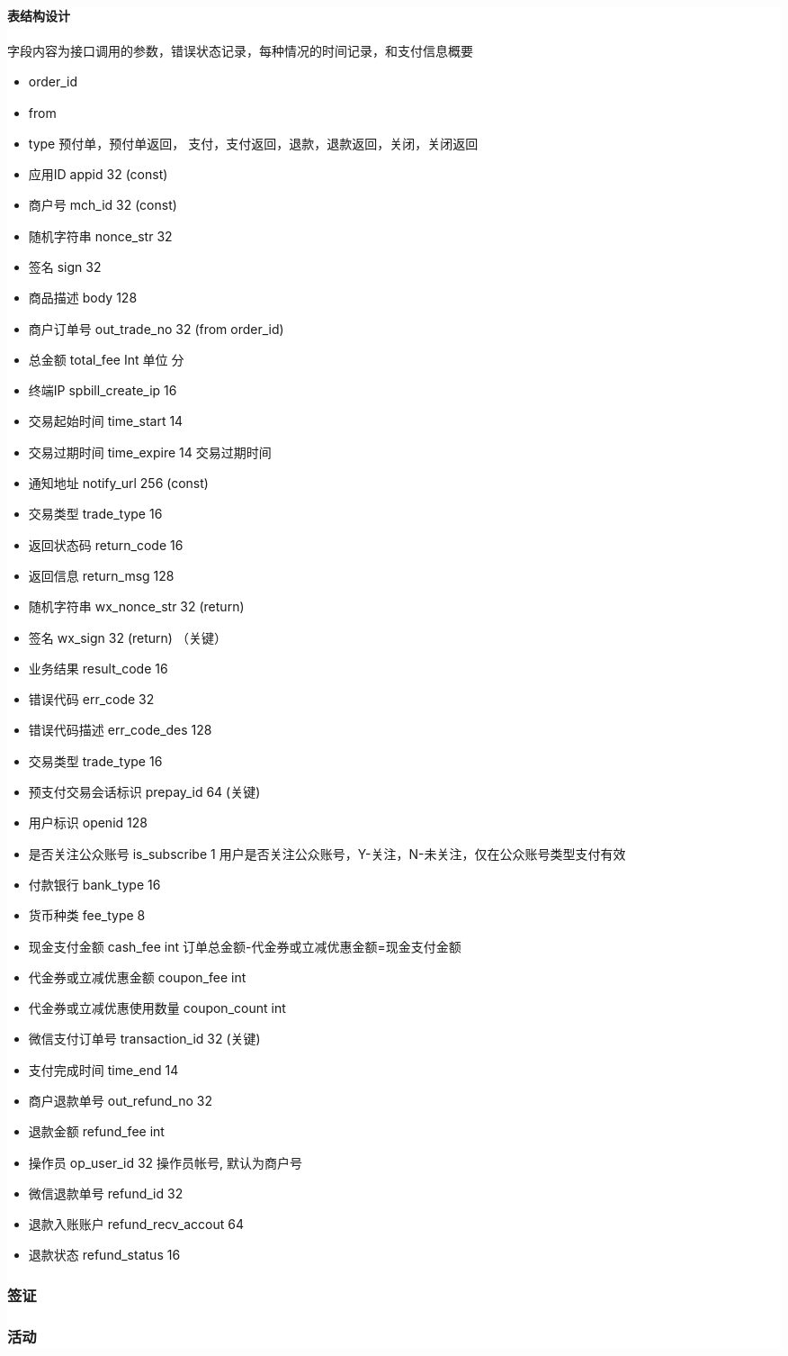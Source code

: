 #### 表结构设计

字段内容为接口调用的参数，错误状态记录，每种情况的时间记录，和支付信息概要

- order_id
- from 
- type  预付单，预付单返回， 支付，支付返回，退款，退款返回，关闭，关闭返回

- 应用ID	appid 32 (const)
- 商户号	mch_id 32 (const)
- 随机字符串	nonce_str 32
- 签名	sign 32
- 商品描述	body 128
- 商户订单号	out_trade_no 32 (from order_id)
- 总金额	total_fee Int 单位 分
- 终端IP	spbill_create_ip 16	
- 交易起始时间	time_start 14
- 交易过期时间	time_expire 14 交易过期时间
- 通知地址	notify_url 256 (const)
- 交易类型	trade_type	16  
- 返回状态码	return_code 16
- 返回信息	return_msg 128
- 随机字符串	wx_nonce_str 32 (return)
- 签名	wx_sign 32 (return) （关键） 
- 业务结果	result_code	 16
- 错误代码	err_code 32 
- 错误代码描述	err_code_des 128
- 交易类型	trade_type 16
- 预支付交易会话标识	prepay_id 64 (关键)
- 用户标识	openid 128
- 是否关注公众账号	is_subscribe 1 用户是否关注公众账号，Y-关注，N-未关注，仅在公众账号类型支付有效
- 付款银行	bank_type 16 
- 货币种类	fee_type 8
- 现金支付金额	cash_fee int 订单总金额-代金券或立减优惠金额=现金支付金额
- 代金券或立减优惠金额	coupon_fee int
- 代金券或立减优惠使用数量	coupon_count int
- 微信支付订单号	transaction_id 32 (关键)
- 支付完成时间	time_end 14
- 商户退款单号	out_refund_no	32
- 退款金额	refund_fee int
- 操作员	op_user_id 32 操作员帐号, 默认为商户号
- 微信退款单号	refund_id 32 
- 退款入账账户	refund_recv_accout 64 
- 退款状态	refund_status 16 

### 签证
### 活动
